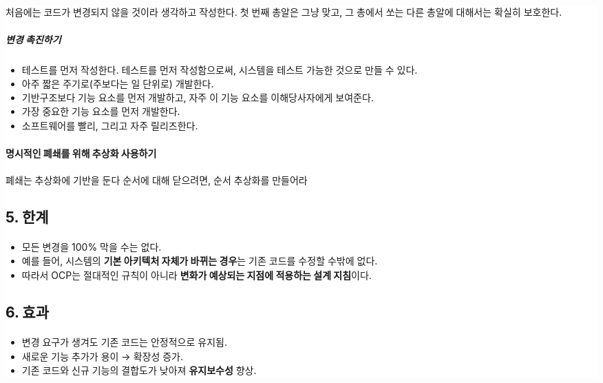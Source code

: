 처음에는 코드가 변경되지 않을 것이라 생각하고 작성한다.
첫 번째 총알은 그냥 맞고, 그 총에서 쏘는 다른 총알에 대해서는 확실히 보호한다.

##### 변경 촉진하기

* 테스트를 먼저 작성한다. 테스트를 먼저 작성함으로써, 시스템을 테스트 가능한 것으로 만들 수 있다.
* 아주 짧은 주기로(주보다는 일 단위로) 개발한다.
* 기반구조보다 기능 요소를 먼저 개발하고, 자주 이 기능 요소를 이해당사자에게 보여준다.
* 가장 중요한 기능 요소를 먼저 개발한다.
* 소프트웨어를 빨리, 그리고 자주 릴리즈한다.

#### 명시적인 폐쇄를 위해 추상화 사용하기

폐쇄는 추상화에 기반을 둔다
순서에 대해 닫으려면, 순서 추상화를 만들어라

## 5. 한계

- 모든 변경을 100% 막을 수는 없다.
- 예를 들어, 시스템의 **기본 아키텍처 자체가 바뀌는 경우**는 기존 코드를 수정할 수밖에 없다.
- 따라서 OCP는 절대적인 규칙이 아니라 **변화가 예상되는 지점에 적용하는 설계 지침**이다.

## 6. 효과

- 변경 요구가 생겨도 기존 코드는 안정적으로 유지됨.
- 새로운 기능 추가가 용이 → 확장성 증가.
- 기존 코드와 신규 기능의 결합도가 낮아져 **유지보수성** 향상.
